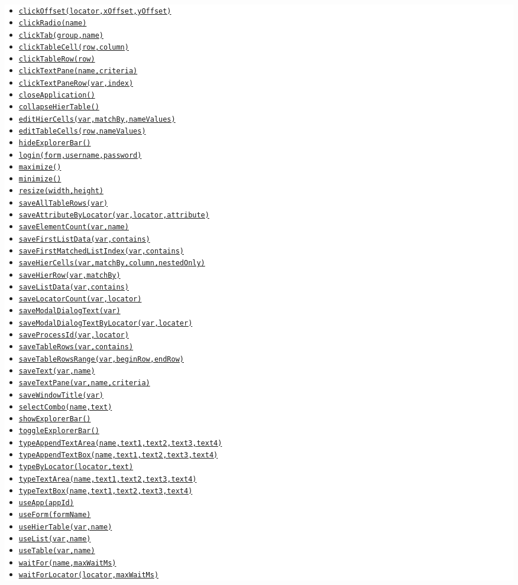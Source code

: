 - [`clickOffset(locator,xOffset,yOffset)`](../commands/desktop/clickOffset(locator,xOffset,yOffset))
- [`clickRadio(name)`](../commands/desktop/clickRadio(name))
- [`clickTab(group,name)`](../commands/desktop/clickTab(group,name))
- [`clickTableCell(row,column)`](../commands/desktop/clickTableCell(row,column))
- [`clickTableRow(row)`](../commands/desktop/clickTableRow(row))
- [`clickTextPane(name,criteria)`](../commands/desktop/clickTextPane(name,criteria))
- [`clickTextPaneRow(var,index)`](../commands/desktop/clickTextPaneRow(var,index))
- [`closeApplication()`](../commands/desktop/closeApplication())
- [`collapseHierTable()`](../commands/desktop/collapseHierTable())
- [`editHierCells(var,matchBy,nameValues)`](../commands/desktop/editHierCells(var,matchBy,nameValues))
- [`editTableCells(row,nameValues)`](../commands/desktop/editTableCells(row,nameValues))
- [`hideExplorerBar()`](../commands/desktop/hideExplorerBar)
- [`login(form,username,password)`](../commands/desktop/login(form,username,password))
- [`maximize()`](../commands/desktop/maximize())
- [`minimize()`](../commands/desktop/minimize())
- [`resize(width,height)`](../commands/desktop/resize(width,height))
- [`saveAllTableRows(var)`](../commands/desktop/saveAllTableRows(var))
- [`saveAttributeByLocator(var,locator,attribute)`](../commands/desktop/saveAttributeByLocator(var,locator,attribute))
- [`saveElementCount(var,name)`](../commands/desktop/saveElementCount(var,name))
- [`saveFirstListData(var,contains)`](../commands/desktop/saveFirstListData(var,contains))
- [`saveFirstMatchedListIndex(var,contains)`](../commands/desktop/saveFirstMatchedListIndex(var,contains))
- [`saveHierCells(var,matchBy,column,nestedOnly)`](../commands/desktop/saveHierCells(var,matchBy,column,nestedOnly))
- [`saveHierRow(var,matchBy)`](../commands/desktop/saveHierRow(var,matchBy))
- [`saveListData(var,contains)`](../commands/desktop/saveFirstListData(var,contains))
- [`saveLocatorCount(var,locator)`](../commands/desktop/saveLocatorCount(var,locator))
- [`saveModalDialogText(var)`](../commands/desktop/saveModalDialogText(var))
- [`saveModalDialogTextByLocator(var,locater)`](../commands/desktop/saveModalDialogTextByLocator(var,locater))
- [`saveProcessId(var,locator)`](../commands/desktop/saveProcessId(var,locator))
- [`saveTableRows(var,contains)`](../commands/desktop/saveTableRows(var,contains))
- [`saveTableRowsRange(var,beginRow,endRow)`](../commands/desktop/saveTableRowsRange(var,beginRow,endRow))
- [`saveText(var,name)`](../commands/desktop/saveText(var,name))
- [`saveTextPane(var,name,criteria)`](../commands/desktop/saveTextPane(var,name,criteria))
- [`saveWindowTitle(var)`](../commands/desktop/saveWindowTitle(var))
- [`selectCombo(name,text)`](../commands/desktop/selectCombo(name,text))
- [`showExplorerBar()`](../commands/desktop/showExplorerBar())
- [`toggleExplorerBar()`](../commands/desktop/toggleExplorerBar())
- [`typeAppendTextArea(name,text1,text2,text3,text4)`](../commands/desktop/typeAppendTextArea(name,text1,text2,text3,text4))
- [`typeAppendTextBox(name,text1,text2,text3,text4)`](../commands/desktop/typeAppendTextBox(name,text1,text2,text3,text4))
- [`typeByLocator(locator,text)`](../commands/desktop/typeByLocator(locator,text))
- [`typeTextArea(name,text1,text2,text3,text4)`](../commands/desktop/typeTextArea(name,text1,text2,text3,text4))
- [`typeTextBox(name,text1,text2,text3,text4)`](../commands/desktop/typeTextBox(name,text1,text2,text3,text4))
- [`useApp(appId)`](../commands/desktop/useApp(appId))
- [`useForm(formName)`](../commands/desktop/useForm(formName))
- [`useHierTable(var,name)`](../commands/desktop/useHierTable(var,name))
- [`useList(var,name)`](../commands/desktop/useList(var,name))
- [`useTable(var,name)`](../commands/desktop/useTable(var,name))
- [`waitFor(name,maxWaitMs)`](../commands/desktop/waitFor(name,maxWaitMs))
- [`waitForLocator(locator,maxWaitMs)`](../commands/desktop/waitForLocator(locator,maxWaitMs))
